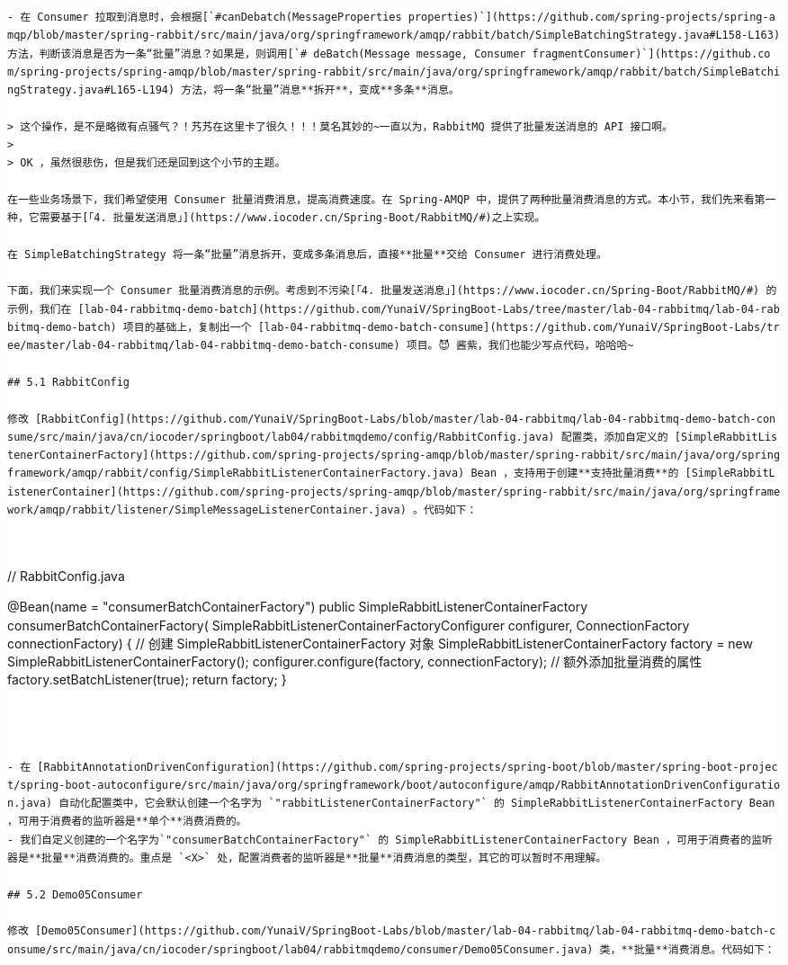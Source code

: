 ```
- 在 Consumer 拉取到消息时，会根据[`#canDebatch(MessageProperties properties)`](https://github.com/spring-projects/spring-amqp/blob/master/spring-rabbit/src/main/java/org/springframework/amqp/rabbit/batch/SimpleBatchingStrategy.java#L158-L163) 方法，判断该消息是否为一条“批量”消息？如果是，则调用[`# deBatch(Message message, Consumer fragmentConsumer)`](https://github.com/spring-projects/spring-amqp/blob/master/spring-rabbit/src/main/java/org/springframework/amqp/rabbit/batch/SimpleBatchingStrategy.java#L165-L194) 方法，将一条“批量”消息**拆开**，变成**多条**消息。

> 这个操作，是不是略微有点骚气？！艿艿在这里卡了很久！！！莫名其妙的~一直以为，RabbitMQ 提供了批量发送消息的 API 接口啊。
>
> OK ，虽然很悲伤，但是我们还是回到这个小节的主题。

在一些业务场景下，我们希望使用 Consumer 批量消费消息，提高消费速度。在 Spring-AMQP 中，提供了两种批量消费消息的方式。本小节，我们先来看第一种，它需要基于[「4. 批量发送消息」](https://www.iocoder.cn/Spring-Boot/RabbitMQ/#)之上实现。

在 SimpleBatchingStrategy 将一条“批量”消息拆开，变成多条消息后，直接**批量**交给 Consumer 进行消费处理。

下面，我们来实现一个 Consumer 批量消费消息的示例。考虑到不污染[「4. 批量发送消息」](https://www.iocoder.cn/Spring-Boot/RabbitMQ/#) 的示例，我们在 [lab-04-rabbitmq-demo-batch](https://github.com/YunaiV/SpringBoot-Labs/tree/master/lab-04-rabbitmq/lab-04-rabbitmq-demo-batch) 项目的基础上，复制出一个 [lab-04-rabbitmq-demo-batch-consume](https://github.com/YunaiV/SpringBoot-Labs/tree/master/lab-04-rabbitmq/lab-04-rabbitmq-demo-batch-consume) 项目。😈 酱紫，我们也能少写点代码，哈哈哈~

## 5.1 RabbitConfig

修改 [RabbitConfig](https://github.com/YunaiV/SpringBoot-Labs/blob/master/lab-04-rabbitmq/lab-04-rabbitmq-demo-batch-consume/src/main/java/cn/iocoder/springboot/lab04/rabbitmqdemo/config/RabbitConfig.java) 配置类，添加自定义的 [SimpleRabbitListenerContainerFactory](https://github.com/spring-projects/spring-amqp/blob/master/spring-rabbit/src/main/java/org/springframework/amqp/rabbit/config/SimpleRabbitListenerContainerFactory.java) Bean ，支持用于创建**支持批量消费**的 [SimpleRabbitListenerContainer](https://github.com/spring-projects/spring-amqp/blob/master/spring-rabbit/src/main/java/org/springframework/amqp/rabbit/listener/SimpleMessageListenerContainer.java) 。代码如下：



```
// RabbitConfig.java

@Bean(name = "consumerBatchContainerFactory")
public SimpleRabbitListenerContainerFactory consumerBatchContainerFactory(
        SimpleRabbitListenerContainerFactoryConfigurer configurer, ConnectionFactory connectionFactory) {
    // 创建 SimpleRabbitListenerContainerFactory 对象
    SimpleRabbitListenerContainerFactory factory = new SimpleRabbitListenerContainerFactory();
    configurer.configure(factory, connectionFactory);
    // <X> 额外添加批量消费的属性
    factory.setBatchListener(true);
    return factory;
}
```



- 在 [RabbitAnnotationDrivenConfiguration](https://github.com/spring-projects/spring-boot/blob/master/spring-boot-project/spring-boot-autoconfigure/src/main/java/org/springframework/boot/autoconfigure/amqp/RabbitAnnotationDrivenConfiguration.java) 自动化配置类中，它会默认创建一个名字为 `"rabbitListenerContainerFactory"` 的 SimpleRabbitListenerContainerFactory Bean ，可用于消费者的监听器是**单个**消费消费的。
- 我们自定义创建的一个名字为`"consumerBatchContainerFactory"` 的 SimpleRabbitListenerContainerFactory Bean ，可用于消费者的监听器是**批量**消费消费的。重点是 `<X>` 处，配置消费者的监听器是**批量**消费消息的类型，其它的可以暂时不用理解。

## 5.2 Demo05Consumer

修改 [Demo05Consumer](https://github.com/YunaiV/SpringBoot-Labs/blob/master/lab-04-rabbitmq/lab-04-rabbitmq-demo-batch-consume/src/main/java/cn/iocoder/springboot/lab04/rabbitmqdemo/consumer/Demo05Consumer.java) 类，**批量**消费消息。代码如下：

```
